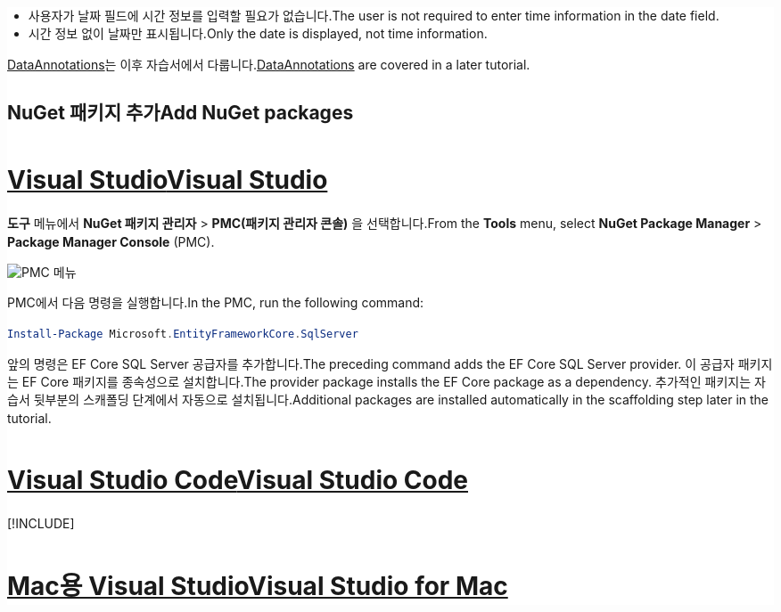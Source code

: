 * <span data-ttu-id="c7900-125">사용자가 날짜 필드에 시간 정보를 입력할 필요가 없습니다.</span><span class="sxs-lookup"><span data-stu-id="c7900-125">The user is not required to enter time information in the date field.</span></span>
* <span data-ttu-id="c7900-126">시간 정보 없이 날짜만 표시됩니다.</span><span class="sxs-lookup"><span data-stu-id="c7900-126">Only the date is displayed, not time information.</span></span>

<span data-ttu-id="c7900-127">[DataAnnotations](/dotnet/api/system.componentmodel.dataannotations)는 이후 자습서에서 다룹니다.</span><span class="sxs-lookup"><span data-stu-id="c7900-127">[DataAnnotations](/dotnet/api/system.componentmodel.dataannotations) are covered in a later tutorial.</span></span>

## <a name="add-nuget-packages"></a><span data-ttu-id="c7900-128">NuGet 패키지 추가</span><span class="sxs-lookup"><span data-stu-id="c7900-128">Add NuGet packages</span></span>

# <a name="visual-studiotabvisual-studio"></a>[<span data-ttu-id="c7900-129">Visual Studio</span><span class="sxs-lookup"><span data-stu-id="c7900-129">Visual Studio</span></span>](#tab/visual-studio)

<span data-ttu-id="c7900-130">**도구** 메뉴에서 **NuGet 패키지 관리자** > **PMC(패키지 관리자 콘솔)** 을 선택합니다.</span><span class="sxs-lookup"><span data-stu-id="c7900-130">From the **Tools** menu, select **NuGet Package Manager** > **Package Manager Console** (PMC).</span></span>

![PMC 메뉴](~/tutorials/first-mvc-app/adding-model/_static/pmc.png)

<span data-ttu-id="c7900-132">PMC에서 다음 명령을 실행합니다.</span><span class="sxs-lookup"><span data-stu-id="c7900-132">In the PMC, run the following command:</span></span>

```powershell
Install-Package Microsoft.EntityFrameworkCore.SqlServer
```

<span data-ttu-id="c7900-133">앞의 명령은 EF Core SQL Server 공급자를 추가합니다.</span><span class="sxs-lookup"><span data-stu-id="c7900-133">The preceding command adds the EF Core SQL Server provider.</span></span> <span data-ttu-id="c7900-134">이 공급자 패키지는 EF Core 패키지를 종속성으로 설치합니다.</span><span class="sxs-lookup"><span data-stu-id="c7900-134">The provider package installs the EF Core package as a dependency.</span></span> <span data-ttu-id="c7900-135">추가적인 패키지는 자습서 뒷부분의 스캐폴딩 단계에서 자동으로 설치됩니다.</span><span class="sxs-lookup"><span data-stu-id="c7900-135">Additional packages are installed automatically in the scaffolding step later in the tutorial.</span></span>

# <a name="visual-studio-codetabvisual-studio-code"></a>[<span data-ttu-id="c7900-136">Visual Studio Code</span><span class="sxs-lookup"><span data-stu-id="c7900-136">Visual Studio Code</span></span>](#tab/visual-studio-code)

[!INCLUDE[](~/includes/add-EF-NuGet-SQLite-CLI.md)]

# <a name="visual-studio-for-mactabvisual-studio-mac"></a>[<span data-ttu-id="c7900-137">Mac용 Visual Studio</span><span class="sxs-lookup"><span data-stu-id="c7900-137">Visual Studio for Mac</span></span>](#tab/visual-studio-mac)
